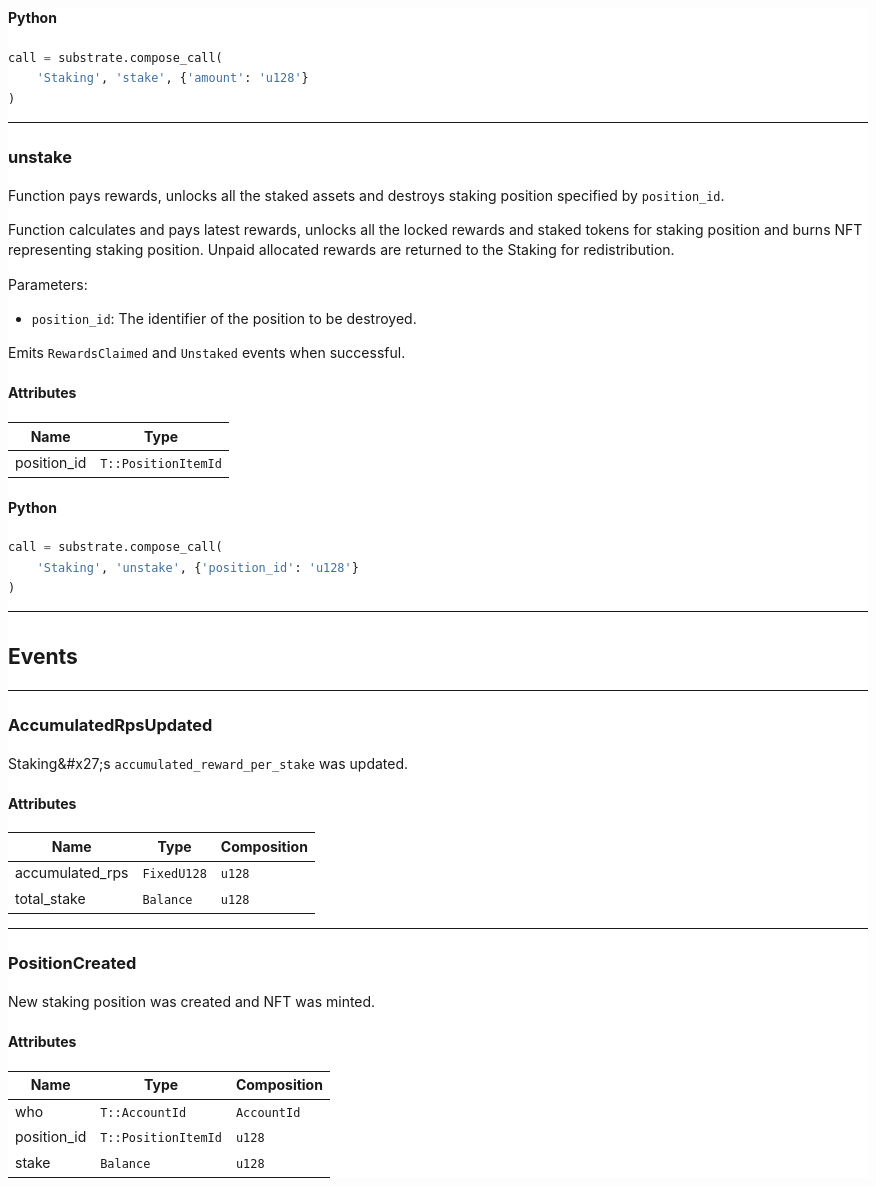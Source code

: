 #### Python
```python
call = substrate.compose_call(
    'Staking', 'stake', {'amount': 'u128'}
)
```

---------
### unstake
Function pays rewards, unlocks all the staked assets and destroys staking position
specified by `position_id`.

Function calculates and pays latest rewards, unlocks all the locked rewards and staked
tokens for staking position and burns NFT representing staking position.
Unpaid allocated rewards are returned to the Staking for redistribution.

Parameters:
- `position_id`: The identifier of the position to be destroyed.

Emits `RewardsClaimed` and `Unstaked` events when successful.

#### Attributes
| Name | Type |
| -------- | -------- | 
| position_id | `T::PositionItemId` | 

#### Python
```python
call = substrate.compose_call(
    'Staking', 'unstake', {'position_id': 'u128'}
)
```

---------
## Events

---------
### AccumulatedRpsUpdated
Staking&\#x27;s `accumulated_reward_per_stake` was updated.
#### Attributes
| Name | Type | Composition
| -------- | -------- | -------- |
| accumulated_rps | `FixedU128` | ```u128```
| total_stake | `Balance` | ```u128```

---------
### PositionCreated
New staking position was created and NFT was minted.
#### Attributes
| Name | Type | Composition
| -------- | -------- | -------- |
| who | `T::AccountId` | ```AccountId```
| position_id | `T::PositionItemId` | ```u128```
| stake | `Balance` | ```u128```
